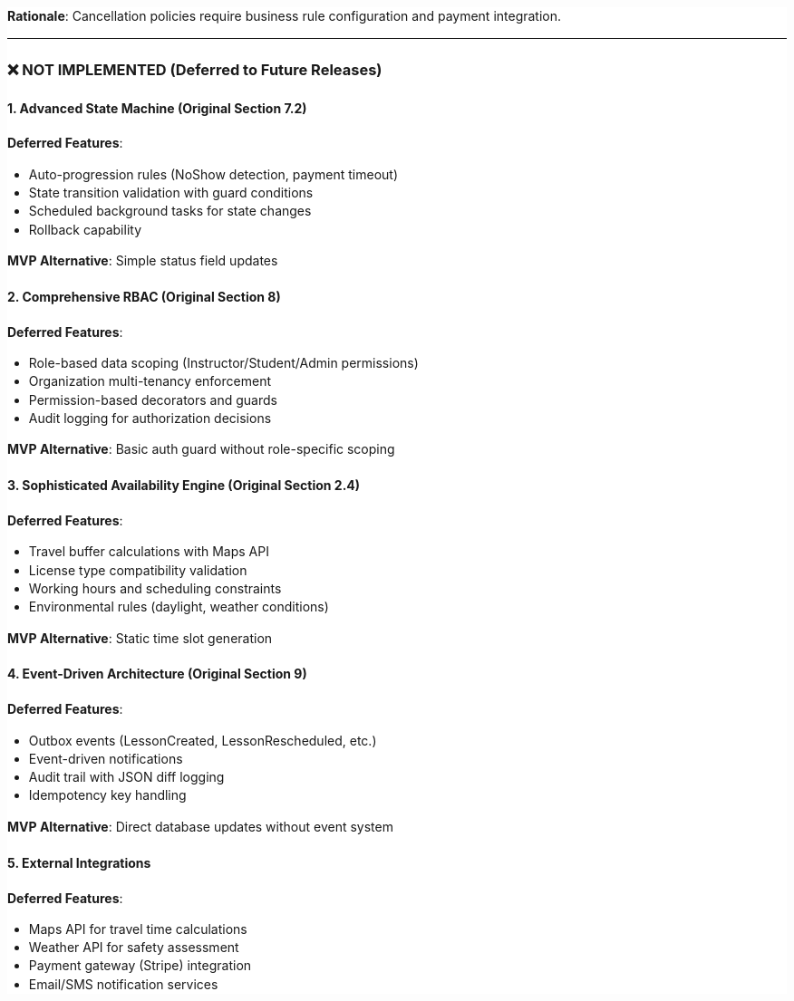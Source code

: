 **Rationale**: Cancellation policies require business rule configuration and payment integration.

---

### ❌ NOT IMPLEMENTED (Deferred to Future Releases)

#### 1. **Advanced State Machine** (Original Section 7.2)

**Deferred Features**:

- Auto-progression rules (NoShow detection, payment timeout)
- State transition validation with guard conditions
- Scheduled background tasks for state changes
- Rollback capability

**MVP Alternative**: Simple status field updates

#### 2. **Comprehensive RBAC** (Original Section 8)

**Deferred Features**:

- Role-based data scoping (Instructor/Student/Admin permissions)
- Organization multi-tenancy enforcement
- Permission-based decorators and guards
- Audit logging for authorization decisions

**MVP Alternative**: Basic auth guard without role-specific scoping

#### 3. **Sophisticated Availability Engine** (Original Section 2.4)

**Deferred Features**:

- Travel buffer calculations with Maps API
- License type compatibility validation
- Working hours and scheduling constraints
- Environmental rules (daylight, weather conditions)

**MVP Alternative**: Static time slot generation

#### 4. **Event-Driven Architecture** (Original Section 9)

**Deferred Features**:

- Outbox events (LessonCreated, LessonRescheduled, etc.)
- Event-driven notifications
- Audit trail with JSON diff logging
- Idempotency key handling

**MVP Alternative**: Direct database updates without event system

#### 5. **External Integrations**

**Deferred Features**:

- Maps API for travel time calculations
- Weather API for safety assessment
- Payment gateway (Stripe) integration
- Email/SMS notification services
